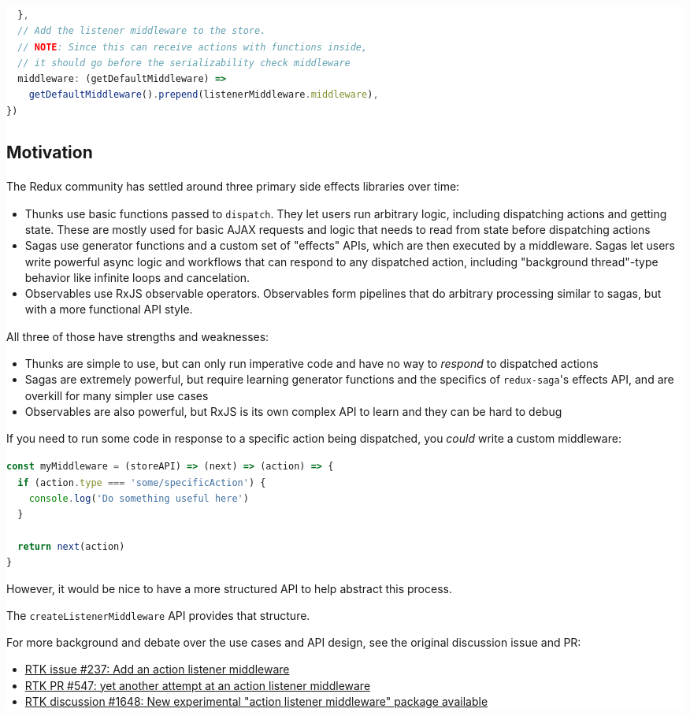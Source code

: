 ```js
  },
  // Add the listener middleware to the store.
  // NOTE: Since this can receive actions with functions inside,
  // it should go before the serializability check middleware
  middleware: (getDefaultMiddleware) =>
    getDefaultMiddleware().prepend(listenerMiddleware.middleware),
})
```

## Motivation

The Redux community has settled around three primary side effects libraries over time:

- Thunks use basic functions passed to `dispatch`. They let users run arbitrary logic, including dispatching actions and getting state. These are mostly used for basic AJAX requests and logic that needs to read from state before dispatching actions
- Sagas use generator functions and a custom set of "effects" APIs, which are then executed by a middleware. Sagas let users write powerful async logic and workflows that can respond to any dispatched action, including "background thread"-type behavior like infinite loops and cancelation.
- Observables use RxJS observable operators. Observables form pipelines that do arbitrary processing similar to sagas, but with a more functional API style.

All three of those have strengths and weaknesses:

- Thunks are simple to use, but can only run imperative code and have no way to _respond_ to dispatched actions
- Sagas are extremely powerful, but require learning generator functions and the specifics of `redux-saga`'s effects API, and are overkill for many simpler use cases
- Observables are also powerful, but RxJS is its own complex API to learn and they can be hard to debug

If you need to run some code in response to a specific action being dispatched, you _could_ write a custom middleware:

```js
const myMiddleware = (storeAPI) => (next) => (action) => {
  if (action.type === 'some/specificAction') {
    console.log('Do something useful here')
  }

  return next(action)
}
```

However, it would be nice to have a more structured API to help abstract this process.

The `createListenerMiddleware` API provides that structure.

For more background and debate over the use cases and API design, see the original discussion issue and PR:

- [RTK issue #237: Add an action listener middleware](https://github.com/reduxjs/redux-toolkit/issues/237)
- [RTK PR #547: yet another attempt at an action listener middleware](https://github.com/reduxjs/redux-toolkit/pull/547)
- [RTK discussion #1648: New experimental "action listener middleware" package available](https://github.com/reduxjs/redux-toolkit/discussions/1648)
